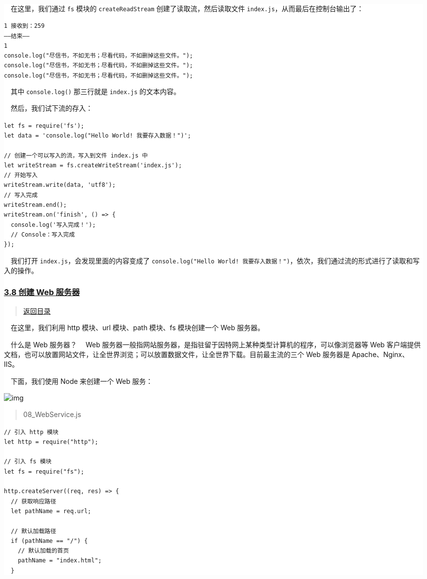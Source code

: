  在这里，我们通过 `fs` 模块的 `createReadStream` 创建了读取流，然后读取文件 `index.js`，从而最后在控制台输出了：

```
1 接收到：259
——结束——
1
console.log("尽信书，不如无书；尽看代码，不如删掉这些文件。");
console.log("尽信书，不如无书；尽看代码，不如删掉这些文件。");
console.log("尽信书，不如无书；尽看代码，不如删掉这些文件。");
```

 其中 `console.log()` 那三行就是 `index.js` 的文本内容。

 然后，我们试下流的存入：

```
let fs = require('fs');
let data = 'console.log("Hello World! 我要存入数据！")';

// 创建一个可以写入的流，写入到文件 index.js 中
let writeStream = fs.createWriteStream('index.js');
// 开始写入
writeStream.write(data, 'utf8');
// 写入完成
writeStream.end();
writeStream.on('finish', () => {
  console.log('写入完成！');
  // Console：写入完成
});
```

 我们打开 `index.js`，会发现里面的内容变成了 `console.log("Hello World! 我要存入数据！")`，依次，我们通过流的形式进行了读取和写入的操作。

### [3.8 创建 Web 服务器](https://link.juejin.cn/?target=undefined)

> [返回目录](https://juejin.cn/post/6844903745755545614#catalog-chapter-three-eight)

 在这里，我们利用 http 模块、url 模块、path 模块、fs 模块创建一个 Web 服务器。

 什么是 Web 服务器？
 Web 服务器一般指网站服务器，是指驻留于因特网上某种类型计算机的程序，可以像浏览器等 Web 客户端提供文档，也可以放置网站文件，让全世界浏览；可以放置数据文件，让全世界下载。目前最主流的三个 Web 服务器是 Apache、Nginx、IIS。

 下面，我们使用 Node 来创建一个 Web 服务：



![img](https://p1-jj.byteimg.com/tos-cn-i-t2oaga2asx/gold-user-assets/2018/12/23/167db499027a9b6a~tplv-t2oaga2asx-watermark.awebp)



> 08_WebService.js

```
// 引入 http 模块
let http = require("http");

// 引入 fs 模块
let fs = require("fs");

http.createServer((req, res) => {
  // 获取响应路径
  let pathName = req.url;

  // 默认加载路径
  if (pathName == "/") {
    // 默认加载的首页
    pathName = "index.html";
  }

```